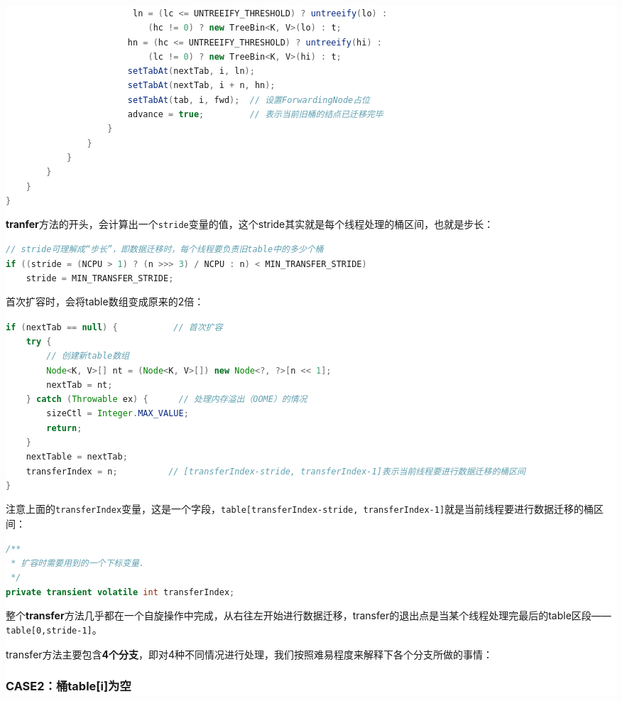 ```java
                         ln = (lc <= UNTREEIFY_THRESHOLD) ? untreeify(lo) :
                            (hc != 0) ? new TreeBin<K, V>(lo) : t;
                        hn = (hc <= UNTREEIFY_THRESHOLD) ? untreeify(hi) :
                            (lc != 0) ? new TreeBin<K, V>(hi) : t;
                        setTabAt(nextTab, i, ln);
                        setTabAt(nextTab, i + n, hn);
                        setTabAt(tab, i, fwd);  // 设置ForwardingNode占位
                        advance = true;         // 表示当前旧桶的结点已迁移完毕
                    }
                }
            }
        }
    }
}
```

**tranfer**方法的开头，会计算出一个`stride`变量的值，这个stride其实就是每个线程处理的桶区间，也就是步长：

```java
// stride可理解成“步长”，即数据迁移时，每个线程要负责旧table中的多少个桶
if ((stride = (NCPU > 1) ? (n >>> 3) / NCPU : n) < MIN_TRANSFER_STRIDE)
    stride = MIN_TRANSFER_STRIDE;
```

首次扩容时，会将table数组变成原来的2倍：

```java
if (nextTab == null) {           // 首次扩容
    try {
        // 创建新table数组
        Node<K, V>[] nt = (Node<K, V>[]) new Node<?, ?>[n << 1];
        nextTab = nt;
    } catch (Throwable ex) {      // 处理内存溢出（OOME）的情况
        sizeCtl = Integer.MAX_VALUE;
        return;
    }
    nextTable = nextTab;
    transferIndex = n;          // [transferIndex-stride, transferIndex-1]表示当前线程要进行数据迁移的桶区间
}
```

注意上面的`transferIndex`变量，这是一个字段，`table[transferIndex-stride, transferIndex-1]`就是当前线程要进行数据迁移的桶区间：

```java
/**
 * 扩容时需要用到的一个下标变量.
 */
private transient volatile int transferIndex;
```

整个**transfer**方法几乎都在一个自旋操作中完成，从右往左开始进行数据迁移，transfer的退出点是当某个线程处理完最后的table区段——`table[0,stride-1]`。

transfer方法主要包含**4个分支**，即对4种不同情况进行处理，我们按照难易程度来解释下各个分支所做的事情：

### CASE2：桶table[i]为空
